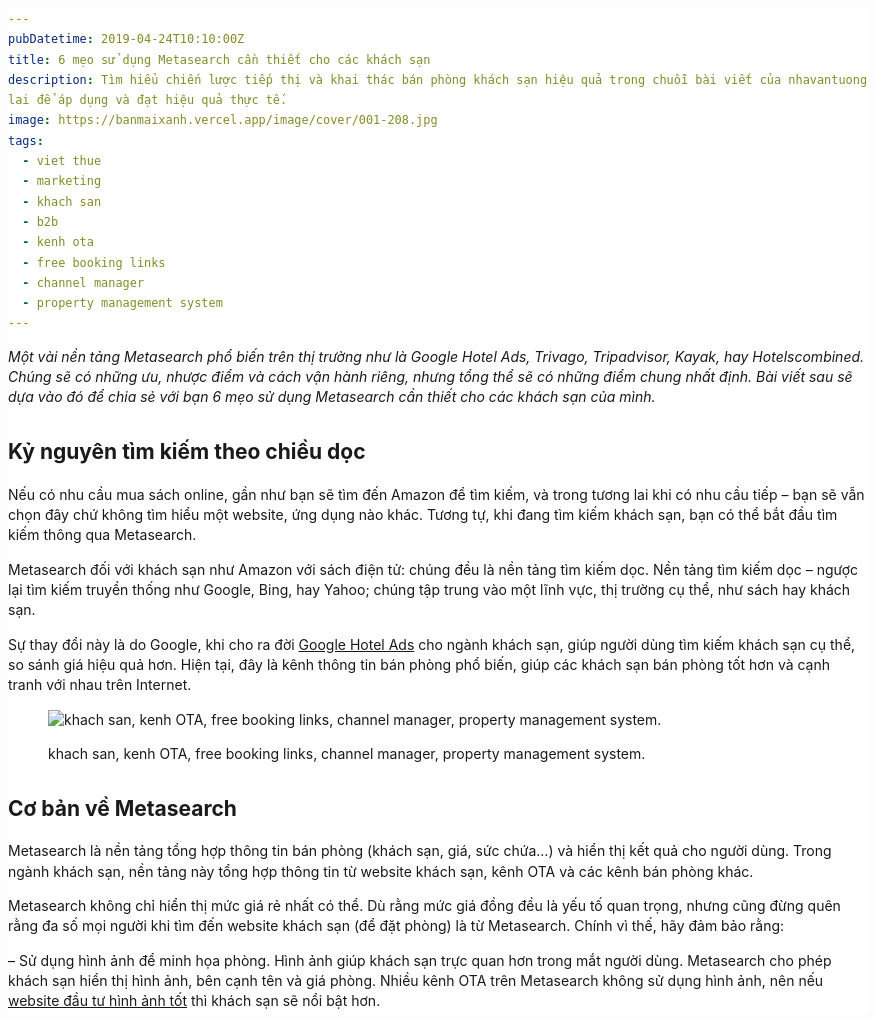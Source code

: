 ```yaml
---
pubDatetime: 2019-04-24T10:10:00Z
title: 6 mẹo sử dụng Metasearch cần thiết cho các khách sạn
description: Tìm hiểu chiến lược tiếp thị và khai thác bán phòng khách sạn hiệu quả trong chuỗi bài viết của nhavantuonglai để áp dụng và đạt hiệu quả thực tế.
image: https://banmaixanh.vercel.app/image/cover/001-208.jpg
tags:
  - viet thue
  - marketing
  - khach san
  - b2b
  - kenh ota
  - free booking links
  - channel manager
  - property management system
---
```


_Một vài nền tảng Metasearch phổ biến trên thị trường như là Google Hotel Ads, Trivago, Tripadvisor, Kayak, hay Hotelscombined. Chúng sẽ có những ưu, nhược điểm và cách vận hành riêng, nhưng tổng thể sẽ có những điểm chung nhất định. Bài viết sau sẽ dựa vào đó để chia sẻ với bạn 6 mẹo sử dụng Metasearch cần thiết cho các khách sạn của mình._

## Kỷ nguyên tìm kiếm theo chiều dọc

Nếu có nhu cầu mua sách online, gần như bạn sẽ tìm đến Amazon để tìm kiếm, và trong tương lai khi có nhu cầu tiếp – bạn sẽ vẫn chọn đây chứ không tìm hiểu một website, ứng dụng nào khác. Tương tự, khi đang tìm kiếm khách sạn, bạn có thể bắt đầu tìm kiếm thông qua Metasearch.

Metasearch đối với khách sạn như Amazon với sách điện tử: chúng đều là nền tảng tìm kiếm dọc. Nền tảng tìm kiếm dọc – ngược lại tìm kiếm truyền thống như Google, Bing, hay Yahoo; chúng tập trung vào một lĩnh vực, thị trường cụ thể, như sách hay khách sạn.

Sự thay đổi này là do Google, khi cho ra đời [Google Hotel Ads](/article) cho ngành khách sạn, giúp người dùng tìm kiếm khách sạn cụ thể, so sánh giá hiệu quả hơn. Hiện tại, đây là kênh thông tin bán phòng phổ biến, giúp các khách sạn bán phòng tốt hơn và cạnh tranh với nhau trên Internet.

<figure><img src="https://banmaixanh.vercel.app/image/article/khach-san-005.jpg" alt="khach san, kenh OTA, free booking links, channel manager, property management system." title="khach-san" height=100% width=100%><figcaption></p>khach san, kenh OTA, free booking links, channel manager, property management system.</p></figcaption></figure>

## Cơ bản về Metasearch

Metasearch là nền tảng tổng hợp thông tin bán phòng (khách sạn, giá, sức chứa…) và hiển thị kết quả cho người dùng. Trong ngành khách sạn, nền tảng này tổng hợp thông tin từ website khách sạn, kênh OTA và các kênh bán phòng khác.

Metasearch không chỉ hiển thị mức giá rẻ nhất có thể. Dù rằng mức giá đồng đều là yếu tố quan trọng, nhưng cũng đừng quên rằng đa số mọi người khi tìm đến website khách sạn (để đặt phòng) là từ Metasearch. Chính vì thế, hãy đảm bảo rằng:

– Sử dụng hình ảnh để minh họa phòng. Hình ảnh giúp khách sạn trực quan hơn trong mắt người dùng. Metasearch cho phép khách sạn hiển thị hình ảnh, bên cạnh tên và giá phòng. Nhiều kênh OTA trên Metasearch không sử dụng hình ảnh, nên nếu [website đầu tư hình ảnh tốt](/article) thì khách sạn sẽ nổi bật hơn.
